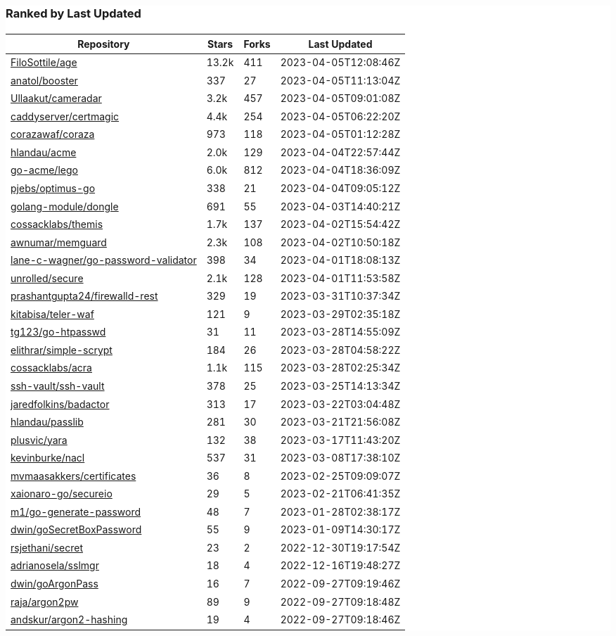 ### Ranked by Last Updated

| Repository | Stars | Forks | Last Updated |
|------------|-------|-------|--------------|
| [FiloSottile/age](https://github.com/FiloSottile/age) | 13.2k | 411 | 2023-04-05T12:08:46Z |
| [anatol/booster](https://github.com/anatol/booster) | 337 | 27 | 2023-04-05T11:13:04Z |
| [Ullaakut/cameradar](https://github.com/Ullaakut/cameradar) | 3.2k | 457 | 2023-04-05T09:01:08Z |
| [caddyserver/certmagic](https://github.com/caddyserver/certmagic) | 4.4k | 254 | 2023-04-05T06:22:20Z |
| [corazawaf/coraza](https://github.com/corazawaf/coraza) | 973 | 118 | 2023-04-05T01:12:28Z |
| [hlandau/acme](https://github.com/hlandau/acme) | 2.0k | 129 | 2023-04-04T22:57:44Z |
| [go-acme/lego](https://github.com/go-acme/lego) | 6.0k | 812 | 2023-04-04T18:36:09Z |
| [pjebs/optimus-go](https://github.com/pjebs/optimus-go) | 338 | 21 | 2023-04-04T09:05:12Z |
| [golang-module/dongle](https://github.com/golang-module/dongle) | 691 | 55 | 2023-04-03T14:40:21Z |
| [cossacklabs/themis](https://github.com/cossacklabs/themis) | 1.7k | 137 | 2023-04-02T15:54:42Z |
| [awnumar/memguard](https://github.com/awnumar/memguard) | 2.3k | 108 | 2023-04-02T10:50:18Z |
| [lane-c-wagner/go-password-validator](https://github.com/lane-c-wagner/go-password-validator) | 398 | 34 | 2023-04-01T18:08:13Z |
| [unrolled/secure](https://github.com/unrolled/secure) | 2.1k | 128 | 2023-04-01T11:53:58Z |
| [prashantgupta24/firewalld-rest](https://github.com/prashantgupta24/firewalld-rest) | 329 | 19 | 2023-03-31T10:37:34Z |
| [kitabisa/teler-waf](https://github.com/kitabisa/teler-waf) | 121 | 9 | 2023-03-29T02:35:18Z |
| [tg123/go-htpasswd](https://github.com/tg123/go-htpasswd) | 31 | 11 | 2023-03-28T14:55:09Z |
| [elithrar/simple-scrypt](https://github.com/elithrar/simple-scrypt) | 184 | 26 | 2023-03-28T04:58:22Z |
| [cossacklabs/acra](https://github.com/cossacklabs/acra) | 1.1k | 115 | 2023-03-28T02:25:34Z |
| [ssh-vault/ssh-vault](https://github.com/ssh-vault/ssh-vault) | 378 | 25 | 2023-03-25T14:13:34Z |
| [jaredfolkins/badactor](https://github.com/jaredfolkins/badactor) | 313 | 17 | 2023-03-22T03:04:48Z |
| [hlandau/passlib](https://github.com/hlandau/passlib) | 281 | 30 | 2023-03-21T21:56:08Z |
| [plusvic/yara](https://github.com/plusvic/yara) | 132 | 38 | 2023-03-17T11:43:20Z |
| [kevinburke/nacl](https://github.com/kevinburke/nacl) | 537 | 31 | 2023-03-08T17:38:10Z |
| [mvmaasakkers/certificates](https://github.com/mvmaasakkers/certificates) | 36 | 8 | 2023-02-25T09:09:07Z |
| [xaionaro-go/secureio](https://github.com/xaionaro-go/secureio) | 29 | 5 | 2023-02-21T06:41:35Z |
| [m1/go-generate-password](https://github.com/m1/go-generate-password) | 48 | 7 | 2023-01-28T02:38:17Z |
| [dwin/goSecretBoxPassword](https://github.com/dwin/goSecretBoxPassword) | 55 | 9 | 2023-01-09T14:30:17Z |
| [rsjethani/secret](https://github.com/rsjethani/secret) | 23 | 2 | 2022-12-30T19:17:54Z |
| [adrianosela/sslmgr](https://github.com/adrianosela/sslmgr) | 18 | 4 | 2022-12-16T19:48:27Z |
| [dwin/goArgonPass](https://github.com/dwin/goArgonPass) | 16 | 7 | 2022-09-27T09:19:46Z |
| [raja/argon2pw](https://github.com/raja/argon2pw) | 89 | 9 | 2022-09-27T09:18:48Z |
| [andskur/argon2-hashing](https://github.com/andskur/argon2-hashing) | 19 | 4 | 2022-09-27T09:18:46Z |

